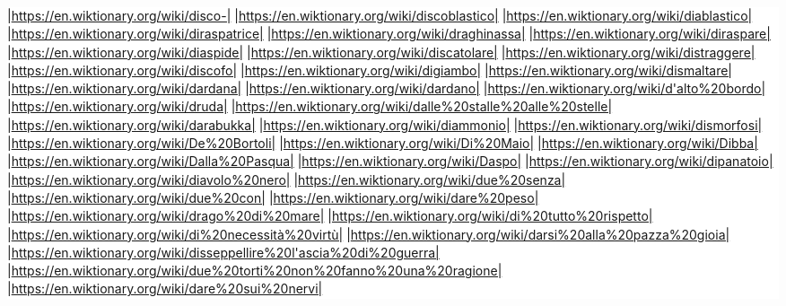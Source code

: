 |https://en.wiktionary.org/wiki/disco-|
|https://en.wiktionary.org/wiki/discoblastico|
|https://en.wiktionary.org/wiki/diablastico|
|https://en.wiktionary.org/wiki/diraspatrice|
|https://en.wiktionary.org/wiki/draghinassa|
|https://en.wiktionary.org/wiki/diraspare|
|https://en.wiktionary.org/wiki/diaspide|
|https://en.wiktionary.org/wiki/discatolare|
|https://en.wiktionary.org/wiki/distraggere|
|https://en.wiktionary.org/wiki/discofo|
|https://en.wiktionary.org/wiki/digiambo|
|https://en.wiktionary.org/wiki/dismaltare|
|https://en.wiktionary.org/wiki/dardana|
|https://en.wiktionary.org/wiki/dardano|
|https://en.wiktionary.org/wiki/d'alto%20bordo|
|https://en.wiktionary.org/wiki/druda|
|https://en.wiktionary.org/wiki/dalle%20stalle%20alle%20stelle|
|https://en.wiktionary.org/wiki/darabukka|
|https://en.wiktionary.org/wiki/diammonio|
|https://en.wiktionary.org/wiki/dismorfosi|
|https://en.wiktionary.org/wiki/De%20Bortoli|
|https://en.wiktionary.org/wiki/Di%20Maio|
|https://en.wiktionary.org/wiki/Dibba|
|https://en.wiktionary.org/wiki/Dalla%20Pasqua|
|https://en.wiktionary.org/wiki/Daspo|
|https://en.wiktionary.org/wiki/dipanatoio|
|https://en.wiktionary.org/wiki/diavolo%20nero|
|https://en.wiktionary.org/wiki/due%20senza|
|https://en.wiktionary.org/wiki/due%20con|
|https://en.wiktionary.org/wiki/dare%20peso|
|https://en.wiktionary.org/wiki/drago%20di%20mare|
|https://en.wiktionary.org/wiki/di%20tutto%20rispetto|
|https://en.wiktionary.org/wiki/di%20necessità%20virtù|
|https://en.wiktionary.org/wiki/darsi%20alla%20pazza%20gioia|
|https://en.wiktionary.org/wiki/disseppellire%20l'ascia%20di%20guerra|
|https://en.wiktionary.org/wiki/due%20torti%20non%20fanno%20una%20ragione|
|https://en.wiktionary.org/wiki/dare%20sui%20nervi|